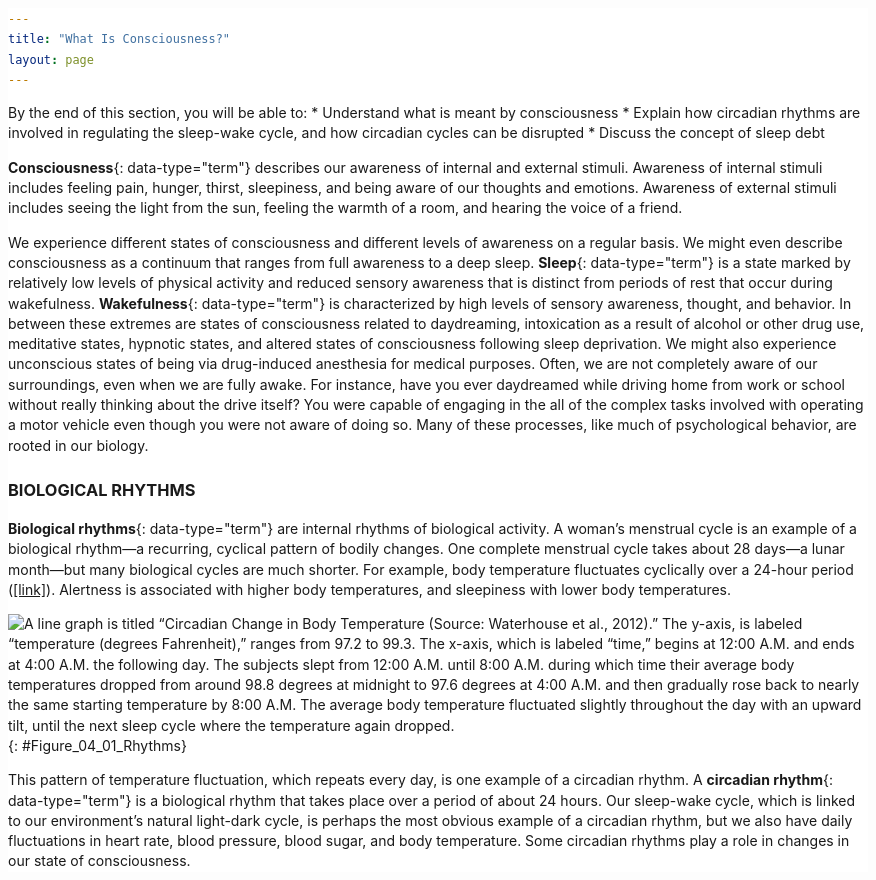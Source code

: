 ```yaml
---
title: "What Is Consciousness?"
layout: page
---
```



<div data-type="abstract" markdown="1">
By the end of this section, you will be able to:
* Understand what is meant by consciousness
* Explain how circadian rhythms are involved in regulating the sleep-wake cycle, and how circadian cycles can be disrupted
* Discuss the concept of sleep debt

</div>

**Consciousness**{: data-type="term"} describes our awareness of internal and external stimuli. Awareness of internal stimuli includes feeling pain, hunger, thirst, sleepiness, and being aware of our thoughts and emotions. Awareness of external stimuli includes seeing the light from the sun, feeling the warmth of a room, and hearing the voice of a friend.

We experience different states of consciousness and different levels of awareness on a regular basis. We might even describe consciousness as a continuum that ranges from full awareness to a deep sleep. **Sleep**{: data-type="term"} is a state marked by relatively low levels of physical activity and reduced sensory awareness that is distinct from periods of rest that occur during wakefulness. **Wakefulness**{: data-type="term"} is characterized by high levels of sensory awareness, thought, and behavior. In between these extremes are states of consciousness related to daydreaming, intoxication as a result of alcohol or other drug use, meditative states, hypnotic states, and altered states of consciousness following sleep deprivation. We might also experience unconscious states of being via drug-induced anesthesia for medical purposes. Often, we are not completely aware of our surroundings, even when we are fully awake. For instance, have you ever daydreamed while driving home from work or school without really thinking about the drive itself? You were capable of engaging in the all of the complex tasks involved with operating a motor vehicle even though you were not aware of doing so. Many of these processes, like much of psychological behavior, are rooted in our biology.

### BIOLOGICAL RHYTHMS

**Biological rhythms**{: data-type="term"} are internal rhythms of biological activity. A woman’s menstrual cycle is an example of a biological rhythm—a recurring, cyclical pattern of bodily changes. One complete menstrual cycle takes about 28 days—a lunar month—but many biological cycles are much shorter. For example, body temperature fluctuates cyclically over a 24-hour period ([\[link\]](#Figure_04_01_Rhythms)). Alertness is associated with higher body temperatures, and sleepiness with lower body temperatures.

 ![A line graph is titled &#x201C;Circadian Change in Body Temperature (Source: Waterhouse et al., 2012).&#x201D; The y-axis, is labeled &#x201C;temperature (degrees Fahrenheit),&#x201D; ranges from 97.2 to 99.3. The x-axis, which is labeled &#x201C;time,&#x201D; begins at 12:00 A.M. and ends at 4:00 A.M. the following day. The subjects slept from 12:00 A.M. until 8:00 A.M. during which time their average body temperatures dropped from around 98.8 degrees at midnight to 97.6 degrees at 4:00 A.M. and then gradually rose back to nearly the same starting temperature by 8:00 A.M. The average body temperature fluctuated slightly throughout the day with an upward tilt, until the next sleep cycle where the temperature again dropped. ](../resources/CNX_Psych_04_01_Rhythmsn.jpg "This chart illustrates the circadian change in body temperature over 28 hours in a group of eight young men. Body temperature rises throughout the waking day, peaking in the afternoon, and falls during sleep with the lowest point occurring during the very early morning hours. "){: #Figure_04_01_Rhythms}

This pattern of temperature fluctuation, which repeats every day, is one example of a circadian rhythm. A **circadian rhythm**{: data-type="term"} is a biological rhythm that takes place over a period of about 24 hours. Our sleep-wake cycle, which is linked to our environment’s natural light-dark cycle, is perhaps the most obvious example of a circadian rhythm, but we also have daily fluctuations in heart rate, blood pressure, blood sugar, and body temperature. Some circadian rhythms play a role in changes in our state of consciousness.


[1]: http://openstax.org/l/circadian
[2]: https://www.youtube.com/watch?v=sbNkAcfNhh0
[3]: http://openstax.org/l/sleephabits